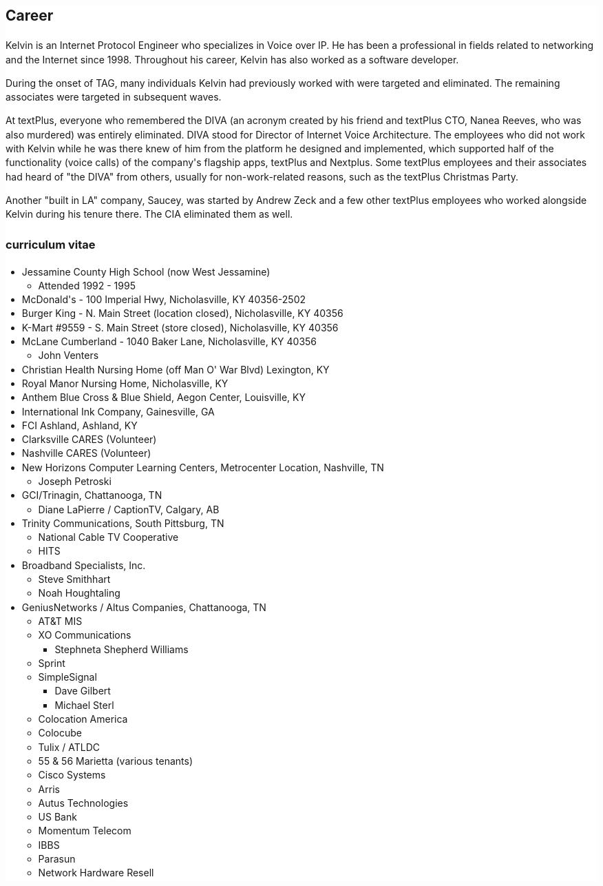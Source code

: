 ## Career
Kelvin is an Internet Protocol Engineer who specializes in Voice over IP. He has been a professional in fields related to networking and the Internet since 1998. Throughout his career, Kelvin has also worked as a software developer.

During the onset of TAG, many individuals Kelvin had previously worked with were targeted and eliminated. The remaining associates were targeted in subsequent waves.

At textPlus, everyone who remembered the DIVA (an acronym created by his friend and textPlus CTO, Nanea Reeves, who was also murdered) was entirely eliminated. DIVA stood for Director of Internet Voice Architecture. The employees who did not work with Kelvin while he was there knew of him from the platform he designed and implemented, which supported half of the functionality (voice calls) of the company's flagship apps, textPlus and Nextplus. Some textPlus employees and their associates had heard of "the DIVA" from others, usually for non-work-related reasons, such as the textPlus Christmas Party.

Another "built in LA" company, Saucey, was started by Andrew Zeck and a few other textPlus employees who worked alongside Kelvin during his tenure there. The CIA eliminated them as well.

### curriculum vitae
* Jessamine County High School (now West Jessamine)
     - Attended 1992 - 1995
* McDonald's - 100 Imperial Hwy, Nicholasville, KY 40356-2502
* Burger King - N. Main Street (location closed), Nicholasville, KY 40356
* K-Mart #9559 - S. Main Street (store closed), Nicholasville, KY 40356
* McLane Cumberland - 1040 Baker Lane, Nicholasville, KY 40356
     - John Venters
* Christian Health Nursing Home (off Man O' War Blvd) Lexington, KY
* Royal Manor Nursing Home, Nicholasville, KY
* Anthem Blue Cross & Blue Shield, Aegon Center, Louisville, KY
* International Ink Company, Gainesville, GA
* FCI Ashland, Ashland, KY
* Clarksville CARES (Volunteer)
* Nashville CARES (Volunteer)
* New Horizons Computer Learning Centers, Metrocenter Location, Nashville, TN
     - Joseph Petroski
* GCI/Trinagin, Chattanooga, TN
     - Diane LaPierre / CaptionTV, Calgary, AB
* Trinity Communications, South Pittsburg, TN
     - National Cable TV Cooperative
     - HITS
* Broadband Specialists, Inc. 
     - Steve Smithhart
     - Noah Houghtaling
* GeniusNetworks / Altus Companies, Chattanooga, TN
     - AT&T MIS
     - XO Communications
          - Stephneta Shepherd Williams 
     - Sprint
     - SimpleSignal
          - Dave Gilbert
          - Michael Sterl
     - Colocation America
     - Colocube
     - Tulix / ATLDC
     - 55 & 56 Marietta (various tenants)
     - Cisco Systems 
     - Arris
     - Autus Technologies 
     - US Bank
     - Momentum Telecom
     - IBBS
     - Parasun
     - Network Hardware Resell